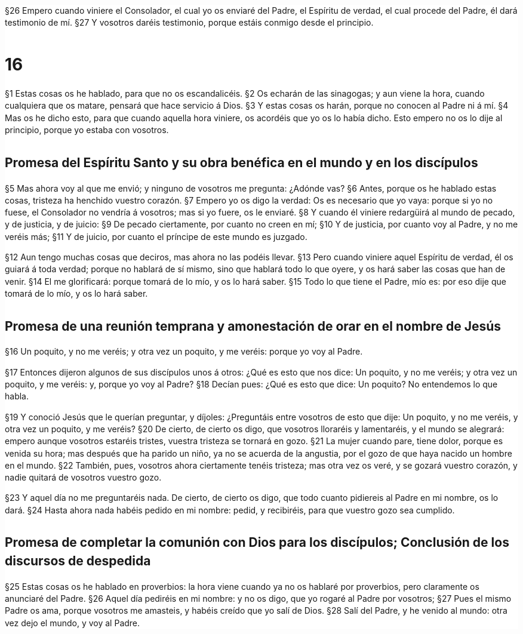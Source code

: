 §26 Empero cuando viniere el Consolador, el cual yo os enviaré del Padre, el Espíritu de verdad, el cual procede del Padre, él dará testimonio de mí. §27 Y vosotros daréis testimonio, porque estáis conmigo desde el principio. 

# 16 
§1 Estas cosas os he hablado, para que no os escandalicéis. §2 Os echarán de las sinagogas; y aun viene la hora, cuando cualquiera que os matare, pensará que hace servicio á Dios. §3 Y estas cosas os harán, porque no conocen al Padre ni á mí. §4 Mas os he dicho esto, para que cuando aquella hora viniere, os acordéis que yo os lo había dicho. Esto empero no os lo dije al principio, porque yo estaba con vosotros.

## Promesa del Espíritu Santo y su obra benéfica en el mundo y en los discípulos
§5 Mas ahora voy al que me envió; y ninguno de vosotros me pregunta: ¿Adónde vas? §6 Antes, porque os he hablado estas cosas, tristeza ha henchido vuestro corazón. §7 Empero yo os digo la verdad: Os es necesario que yo vaya: porque si yo no fuese, el Consolador no vendría á vosotros; mas si yo fuere, os le enviaré. §8 Y cuando él viniere redargüirá al mundo de pecado, y de justicia, y de juicio: §9 De pecado ciertamente, por cuanto no creen en mí; §10 Y de justicia, por cuanto voy al Padre, y no me veréis más; §11 Y de juicio, por cuanto el príncipe de este mundo es juzgado.

§12 Aun tengo muchas cosas que deciros, mas ahora no las podéis llevar. §13 Pero cuando viniere aquel Espíritu de verdad, él os guiará á toda verdad; porque no hablará de sí mismo, sino que hablará todo lo que oyere, y os hará saber las cosas que han de venir. §14 El me glorificará: porque tomará de lo mío, y os lo hará saber. §15 Todo lo que tiene el Padre, mío es: por eso dije que tomará de lo mío, y os lo hará saber.

## Promesa de una reunión temprana y amonestación de orar en el nombre de Jesús
§16 Un poquito, y no me veréis; y otra vez un poquito, y me veréis: porque yo voy al Padre.

§17 Entonces dijeron algunos de sus discípulos unos á otros: ¿Qué es esto que nos dice: Un poquito, y no me veréis; y otra vez un poquito, y me veréis: y, porque yo voy al Padre? §18 Decían pues: ¿Qué es esto que dice: Un poquito? No entendemos lo que habla.

§19 Y conoció Jesús que le querían preguntar, y díjoles: ¿Preguntáis entre vosotros de esto que dije: Un poquito, y no me veréis, y otra vez un poquito, y me veréis? §20 De cierto, de cierto os digo, que vosotros lloraréis y lamentaréis, y el mundo se alegrará: empero aunque vosotros estaréis tristes, vuestra tristeza se tornará en gozo. §21 La mujer cuando pare, tiene dolor, porque es venida su hora; mas después que ha parido un niño, ya no se acuerda de la angustia, por el gozo de que haya nacido un hombre en el mundo. §22 También, pues, vosotros ahora ciertamente tenéis tristeza; mas otra vez os veré, y se gozará vuestro corazón, y nadie quitará de vosotros vuestro gozo.

§23 Y aquel día no me preguntaréis nada. De cierto, de cierto os digo, que todo cuanto pidiereis al Padre en mi nombre, os lo dará. §24 Hasta ahora nada habéis pedido en mi nombre: pedid, y recibiréis, para que vuestro gozo sea cumplido.

## Promesa de completar la comunión con Dios para los discípulos; Conclusión de los discursos de despedida
§25 Estas cosas os he hablado en proverbios: la hora viene cuando ya no os hablaré por proverbios, pero claramente os anunciaré del Padre. §26 Aquel día pediréis en mi nombre: y no os digo, que yo rogaré al Padre por vosotros; §27 Pues el mismo Padre os ama, porque vosotros me amasteis, y habéis creído que yo salí de Dios. §28 Salí del Padre, y he venido al mundo: otra vez dejo el mundo, y voy al Padre.
